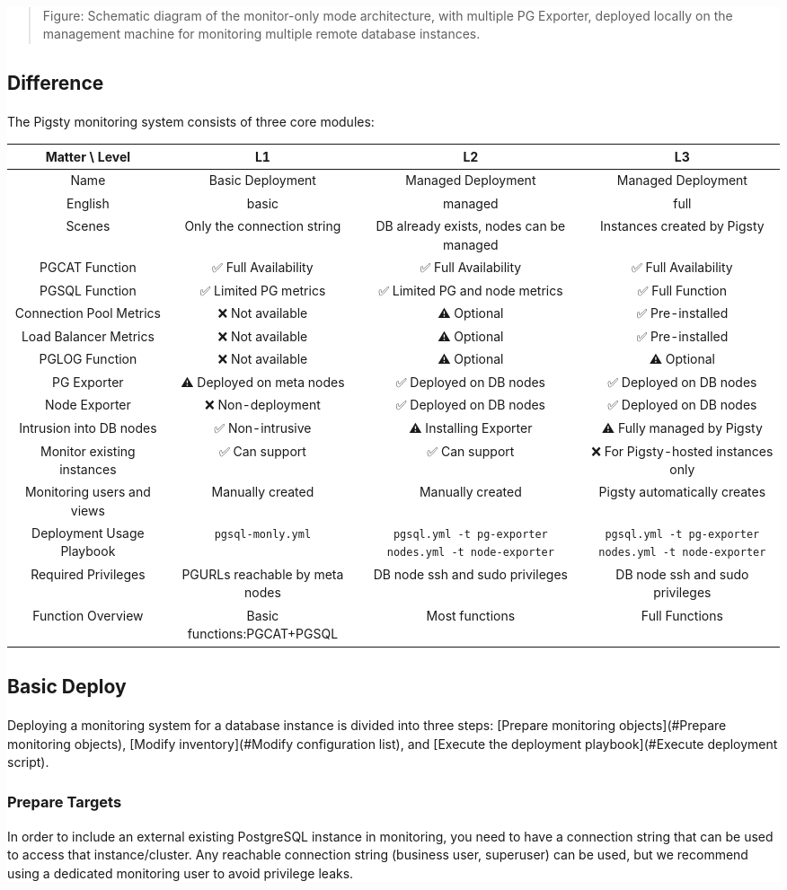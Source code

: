 > Figure: Schematic diagram of the monitor-only mode architecture, with multiple PG Exporter, deployed locally on the management machine for monitoring multiple remote database instances.



## Difference

The Pigsty monitoring system consists of three core modules:

|       Matter \ Level       |               L1               |                              L2                              |                              L3                              |
| :------------------------: | :----------------------------: | :----------------------------------------------------------: | :----------------------------------------------------------: |
|            Name            |        Basic Deployment        |                      Managed Deployment                      |                      Managed Deployment                      |
|          English           |             basic              |                           managed                            |                             full                             |
|           Scenes           |   Only the connection string   |           DB already exists, nodes can be managed            |                 Instances created by Pigsty                  |
|       PGCAT Function       |      ✅ Full Availability       |                     ✅ Full Availability                      |                     ✅ Full Availability                      |
|       PGSQL Function       |      ✅ Limited PG metrics      |                ✅ Limited PG and node metrics                 |                       ✅ Full Function                        |
|  Connection Pool Metrics   |        ❌ Not available         |                          ⚠️ Optional                          |                       ✅ Pre-installed                        |
|   Load Balancer Metrics    |        ❌ Not available         |                          ⚠️ Optional                          |                       ✅ Pre-installed                        |
|       PGLOG Function       |        ❌  Not available        |                         ⚠️  Optional                          |                         ⚠️  Optional                          |
|        PG Exporter         |    ⚠️ Deployed on meta nodes    |                    ✅ Deployed on DB nodes                    |                    ✅ Deployed on DB nodes                    |
|       Node Exporter        |        ❌ Non-deployment        |                    ✅ Deployed on DB nodes                    |                    ✅ Deployed on DB nodes                    |
|  Intrusion into DB nodes   |        ✅ Non-intrusive         |                    ⚠️ Installing Exporter                     |                  ⚠️ Fully managed by Pigsty                   |
| Monitor existing instances |         ✅ Can support          |                        ✅ Can support                         |              ❌ For Pigsty-hosted instances only              |
| Monitoring users and views |        Manually created        |                       Manually created                       |                 Pigsty automatically creates                 |
| Deployment Usage Playbook  |       `pgsql-monly.yml`        | `pgsql.yml -t pg-exporter`<br />`nodes.yml -t node-exporter` | `pgsql.yml -t pg-exporter`<br />`nodes.yml -t node-exporter` |
|    Required Privileges     | PGURLs reachable by meta nodes |               DB node ssh and sudo privileges                |               DB node ssh and sudo privileges                |
|     Function Overview      |  Basic functions:PGCAT+PGSQL   |                        Most functions                        |                        Full Functions                        |









## Basic Deploy

Deploying a monitoring system for a database instance is divided into three steps: [Prepare monitoring objects](#Prepare monitoring objects), [Modify inventory](#Modify configuration list), and [Execute the deployment playbook](#Execute deployment script).

### Prepare Targets

In order to include an external existing PostgreSQL instance in monitoring, you need to have a connection string that can be used to access that instance/cluster. Any reachable connection string (business user, superuser) can be used, but we recommend using a dedicated monitoring user to avoid privilege leaks.
